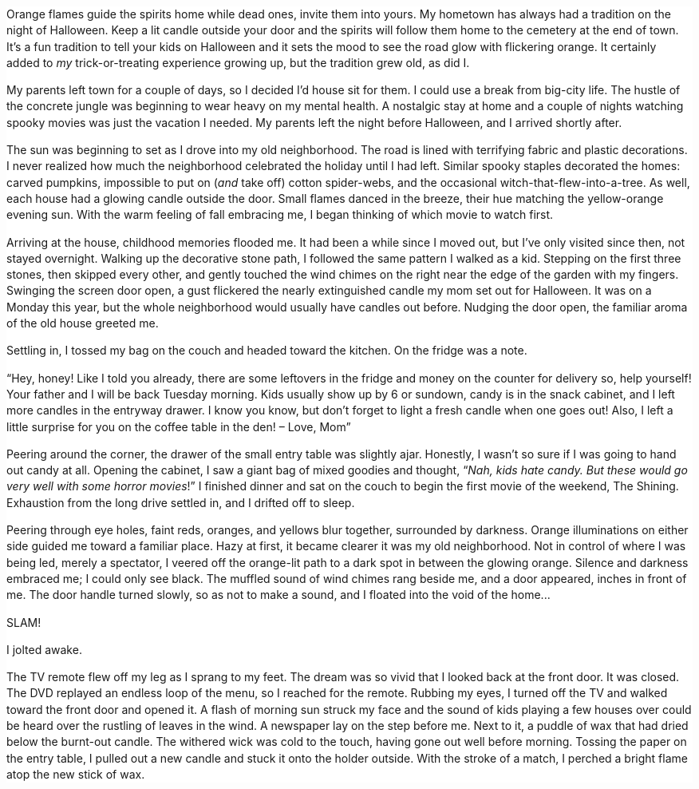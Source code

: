 Orange flames guide the spirits home while dead ones, invite them into yours. My hometown has always had a tradition on the night of Halloween. Keep a lit candle outside your door and the spirits will follow them home to the cemetery at the end of town. It’s a fun tradition to tell your kids on Halloween and it sets the mood to see the road glow with flickering orange. It certainly added to *my* trick-or-treating experience growing up, but the tradition grew old, as did I.

My parents left town for a couple of days, so I decided I’d house sit for them. I could use a break from big-city life. The hustle of the concrete jungle was beginning to wear heavy on my mental health. A nostalgic stay at home and a couple of nights watching spooky movies was just the vacation I needed. My parents left the night before Halloween, and I arrived shortly after.

The sun was beginning to set as I drove into my old neighborhood. The road is lined with terrifying fabric and plastic decorations. I never realized how much the neighborhood celebrated the holiday until I had left. Similar spooky staples decorated the homes: carved pumpkins, impossible to put on (*and* take off) cotton spider-webs, and the occasional witch-that-flew-into-a-tree. As well, each house had a glowing candle outside the door. Small flames danced in the breeze, their hue matching the yellow-orange evening sun. With the warm feeling of fall embracing me, I began thinking of which movie to watch first.

Arriving at the house, childhood memories flooded me. It had been a while since I moved out, but I’ve only visited since then, not stayed overnight. Walking up the decorative stone path, I followed the same pattern I walked as a kid. Stepping on the first three stones, then skipped every other, and gently touched the wind chimes on the right near the edge of the garden with my fingers. Swinging the screen door open, a gust flickered the nearly extinguished candle my mom set out for Halloween. It was on a Monday this year, but the whole neighborhood would usually have candles out before. Nudging the door open, the familiar aroma of the old house greeted me.

Settling in, I tossed my bag on the couch and headed toward the kitchen. On the fridge was a note. 

“Hey, honey! Like I told you already, there are some leftovers in the fridge and money on the counter for delivery so, help yourself! Your father and I will be back Tuesday morning. Kids usually show up by 6 or sundown, candy is in the snack cabinet, and I left more candles in the entryway drawer. I know you know, but don’t forget to light a fresh candle when one goes out! Also, I left a little surprise for you on the coffee table in the den! – Love, Mom”

Peering around the corner, the drawer of the small entry table was slightly ajar. Honestly, I wasn’t so sure if I was going to hand out candy at all. Opening the cabinet, I saw a giant bag of mixed goodies and thought, “*Nah, kids hate candy. But these would go very well with some horror movies*!” I finished dinner and sat on the couch to begin the first movie of the weekend, The Shining. Exhaustion from the long drive settled in, and I drifted off to sleep.

Peering through eye holes, faint reds, oranges, and yellows blur together, surrounded by darkness. Orange illuminations on either side guided me toward a familiar place. Hazy at first, it became clearer it was my old neighborhood. Not in control of where I was being led, merely a spectator, I veered off the orange-lit path to a dark spot in between the glowing orange. Silence and darkness embraced me; I could only see black. The muffled sound of wind chimes rang beside me, and a door appeared, inches in front of me. The door handle turned slowly, so as not to make a sound, and I floated into the void of the home... 

SLAM!

I jolted awake.

The TV remote flew off my leg as I sprang to my feet. The dream was so vivid that I looked back at the front door. It was closed. The DVD replayed an endless loop of the menu, so I reached for the remote. Rubbing my eyes, I turned off the TV and walked toward the front door and opened it. A flash of morning sun struck my face and the sound of kids playing a few houses over could be heard over the rustling of leaves in the wind. A newspaper lay on the step before me. Next to it, a puddle of wax that had dried below the burnt-out candle. The withered wick was cold to the touch, having gone out well before morning. Tossing the paper on the entry table, I pulled out a new candle and stuck it onto the holder outside. With the stroke of a match, I perched a bright flame atop the new stick of wax.

